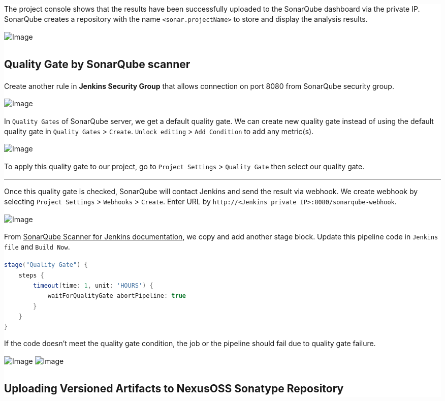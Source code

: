 The project console shows that the results have been successfully uploaded to the SonarQube dashboard via the private IP. SonarQube creates a repository with the name `<sonar.projectName>` to store and display the analysis results.

<img width="1020" height="215" alt="Image" src="https://github.com/user-attachments/assets/00981dc9-20c3-4786-b51c-4949e9b0434c" />

## Quality Gate by SonarQube scanner

Create another rule in **Jenkins Security Group** that allows connection on port 8080 from SonarQube security group.

<img width="1759" height="537" alt="Image" src="https://github.com/user-attachments/assets/8652ff8b-73ab-459a-857d-2e1ea45a0638" />

In `Quality Gates` of SonarQube server, we get a default quality gate. We can create new quality gate instead of using the default quality gate in `Quality Gates` > `Create`. `Unlock editing` > `Add Condition` to add any metric(s).

<img width="668" height="454" alt="Image" src="https://github.com/user-attachments/assets/1d094cda-33b7-4d05-bb95-35d7a3b02232" />

To apply this quality gate to our project, go to `Project Settings` > `Quality Gate` then select our quality gate.

---

Once this quality gate is checked, SonarQube will contact Jenkins and send the result via webhook. We create webhook by selecting `Project Settings` > `Webhooks` > `Create`. Enter URL by `http://<Jenkins private IP>:8080/sonarqube-webhook`.

<img width="668" height="808" alt="Image" src="https://github.com/user-attachments/assets/e0f76a97-9c24-4707-8ea6-f0c8d8e62c7b" />

From [SonarQube Scanner for Jenkins documentation](https://www.jenkins.io/doc/pipeline/steps/sonar/), we copy and add another stage block. Update this pipeline code in `Jenkinsfile` and `Build Now`.

```groovy
stage("Quality Gate") {
    steps {
        timeout(time: 1, unit: 'HOURS') {
            waitForQualityGate abortPipeline: true
        }
    }
}
```

If the code doesn’t meet the quality gate condition, the job or the pipeline should fail due to quality gate failure.

<img width="1460" height="164" alt="Image" src="https://github.com/user-attachments/assets/50d070e2-c207-4152-ad3a-82182618d25c" />
<img width="1136" height="248" alt="Image" src="https://github.com/user-attachments/assets/094f1e19-3f52-4cf8-8c3c-3cbcb458097a" />


## Uploading Versioned Artifacts to NexusOSS Sonatype Repository
